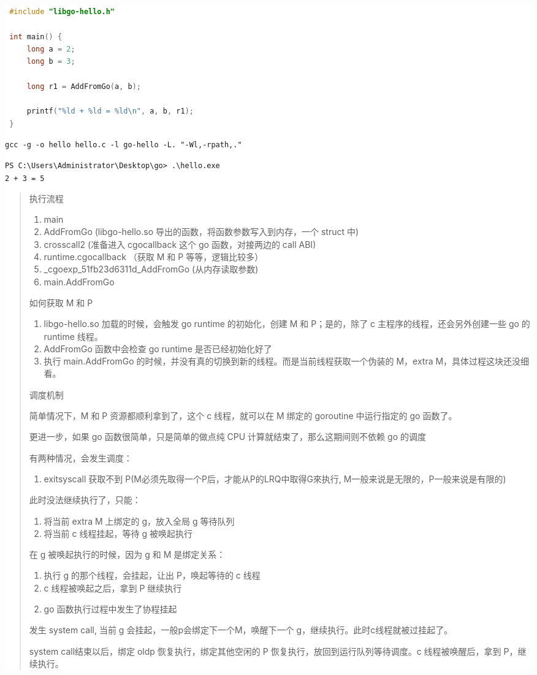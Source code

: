    ```C
    #include "libgo-hello.h"

    int main() {
        long a = 2;
        long b = 3;

        long r1 = AddFromGo(a, b);

        printf("%ld + %ld = %ld\n", a, b, r1);
    }
   ```
   ```SHELL
   gcc -g -o hello hello.c -l go-hello -L. "-Wl,-rpath,."
   ```
   ```
   PS C:\Users\Administrator\Desktop\go> .\hello.exe
   2 + 3 = 5
   ```
   > 执行流程
   > 
   > 1. main
   > 2. AddFromGo (libgo-hello.so 导出的函数，将函数参数写入到内存，一个 struct 中)
   > 3. crosscall2 (准备进入 cgocallback 这个 go 函数，对接两边的 call ABI)
   > 4. runtime.cgocallback （获取 M 和 P 等等，逻辑比较多）
   > 5. _cgoexp_51fb23d6311d_AddFromGo (从内存读取参数)
   > 5. main.AddFromGo
   >
   > 如何获取 M 和 P
   > 
   > 1. libgo-hello.so 加载的时候，会触发 go runtime 的初始化，创建 M 和 P；是的，除了 c 主程序的线程，还会另外创建一些 go 的 runtime 线程。
   > 2. AddFromGo 函数中会检查 go runtime 是否已经初始化好了
   > 3. 执行 main.AddFromGo 的时候，并没有真的切换到新的线程。而是当前线程获取一个伪装的 M，extra M，具体过程这块还没细看。
   > 
   > 调度机制
   > 
   > 简单情况下，M 和 P 资源都顺利拿到了，这个 c 线程，就可以在 M 绑定的 goroutine 中运行指定的 go 函数了。
   > 
   > 更进一步，如果 go 函数很简单，只是简单的做点纯 CPU 计算就结束了，那么这期间则不依赖 go 的调度
   > 
   > 有两种情况，会发生调度：
   >
   > 1) exitsyscall 获取不到 P(M必须先取得一个P后，才能从P的LRQ中取得G來执行, M一般来说是无限的，P一般来说是有限的)
   > 
   > 此时没法继续执行了，只能：
   > 1. 将当前 extra M 上绑定的 g，放入全局 g 等待队列
   > 2. 将当前 c 线程挂起，等待 g 被唤起执行
   > 
   > 在 g 被唤起执行的时候，因为 g 和 M 是绑定关系：
   > 1. 执行 g 的那个线程，会挂起，让出 P，唤起等待的 c 线程
   > 2. c 线程被唤起之后，拿到 P 继续执行
   >
   > 2) go 函数执行过程中发生了协程挂起
   > 
   > 发生 system call, 当前 g 会挂起，一般p会绑定下一个M，唤醒下一个 g，继续执行。此时c线程就被过挂起了。
   > 
   > system call结束以后，绑定 oldp 恢复执行，绑定其他空闲的 P 恢复执行，放回到运行队列等待调度。c 线程被唤醒后，拿到 P，继续执行。
